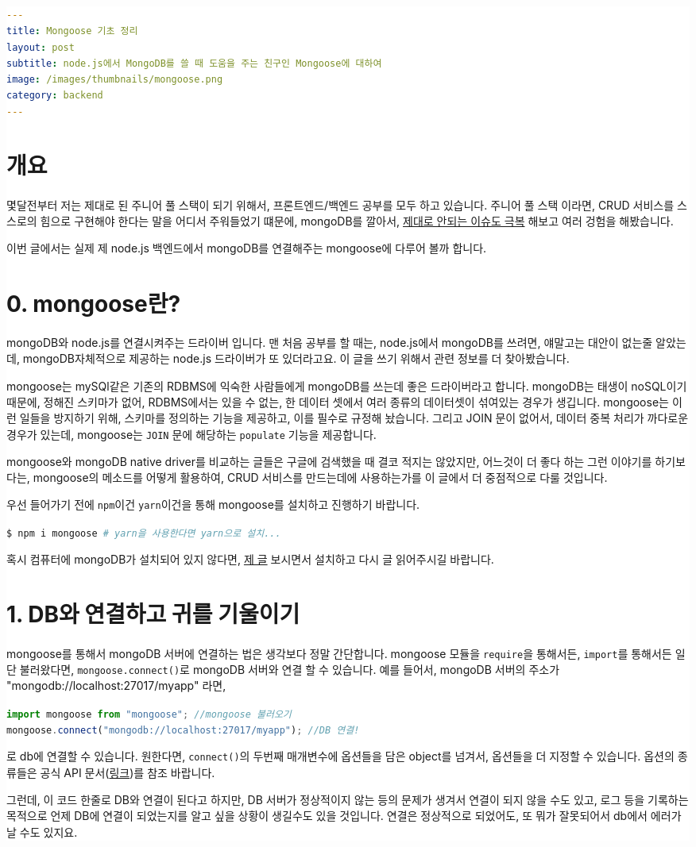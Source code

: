 ```yaml
---
title: Mongoose 기초 정리
layout: post
subtitle: node.js에서 MongoDB를 쓸 때 도움을 주는 친구인 Mongoose에 대하여
image: /images/thumbnails/mongoose.png
category: backend
---
```


# 개요

몇달전부터 저는 제대로 된 주니어 풀 스택이 되기 위해서, 프론트엔드/백엔드 공부를 모두 하고 있습니다. 주니어 풀 스택 이라면, CRUD 서비스를 스스로의 힘으로 구현해야 한다는 말을 어디서 주워들었기 떄문에, mongoDB를 깔아서, [제대로 안되는 이슈도 극복](/mongodb-error-when-just-installed/) 해보고 여러 겅험을 해봤습니다.

이번 글에서는 실제 제 node.js 백엔드에서 mongoDB를 연결해주는 mongoose에 다루어 볼까 합니다.

# 0. mongoose란?

mongoDB와 node.js를 연결시켜주는 드라이버 입니다. 맨 처음 공부를 할 때는, node.js에서 mongoDB를 쓰려면, 얘말고는 대안이 없는줄 알았는데, mongoDB자체적으로 제공하는 node.js 드라이버가 또 있더라고요. 이 글을 쓰기 위해서 관련 정보를 더 찾아봤습니다.

mongoose는 mySQl같은 기존의 RDBMS에 익숙한 사람들에게 mongoDB를 쓰는데 좋은 드라이버라고 합니다. mongoDB는 태생이 noSQL이기 때문에, 정해진 스키마가 없어, RDBMS에서는 있을 수 없는, 한 데이터 셋에서 여러 종류의 데이터셋이 섞여있는 경우가 생깁니다. mongoose는 이런 일들을 방지하기 위해, 스키마를 정의하는 기능을 제공하고, 이를 필수로 규정해 놨습니다. 그리고 JOIN 문이 없어서, 데이터 중복 처리가 까다로운 경우가 있는데, mongoose는 `JOIN` 문에 해당하는 `populate` 기능을 제공합니다.

mongoose와 mongoDB native driver를 비교하는 글들은 구글에 검색했을 때 결코 적지는 않았지만, 어느것이 더 좋다 하는 그런 이야기를 하기보다는, mongoose의 메소드를 어떻게 활용하여, CRUD 서비스를 만드는데에 사용하는가를 이 글에서 더 중점적으로 다룰 것입니다.

우선 들어가기 전에 `npm`이건 `yarn`이건을 통해 mongoose를 설치하고 진행하기 바랍니다.

```bash
$ npm i mongoose # yarn을 사용한다면 yarn으로 설치...
```

혹시 컴퓨터에 mongoDB가 설치되어 있지 않다면, [제 글](/mongodb-error-when-just-installed/) 보시면서 설치하고 다시 글 읽어주시길 바랍니다.

# 1. DB와 연결하고 귀를 기울이기

mongoose를 통해서 mongoDB 서버에 연결하는 법은 생각보다 정말 간단합니다. mongoose 모듈을 `require`을 통해서든, `import`를 통해서든 일단 불러왔다면, `mongoose.connect()`로 mongoDB 서버와 연결 할 수 있습니다. 예를 들어서, mongoDB 서버의 주소가 "mongodb://localhost:27017/myapp" 라면,

```js
import mongoose from "mongoose"; //mongoose 불러오기
mongoose.connect("mongodb://localhost:27017/myapp"); //DB 연결!
```

로 db에 연결할 수 있습니다. 원한다면, `connect()`의 두번째 매개변수에 옵션들을 담은 object를 넘겨서, 옵션들을 더 지정할 수 있습니다. 옵션의 종류들은 공식 API 문서([링크](https://mongoosejs.com/docs/api/mongoose.html#mongoose_Mongoose-connect))를 참조 바랍니다.

그런데, 이 코드 한줄로 DB와 연결이 된다고 하지만, DB 서버가 정상적이지 않는 등의 문제가 생겨서 연결이 되지 않을 수도 있고, 로그 등을 기록하는 목적으로 언제 DB에 연결이 되었는지를 알고 싶을 상황이 생길수도 있을 것입니다. 연결은 정상적으로 되었어도, 또 뭐가 잘못되어서 db에서 에러가 날 수도 있지요.
